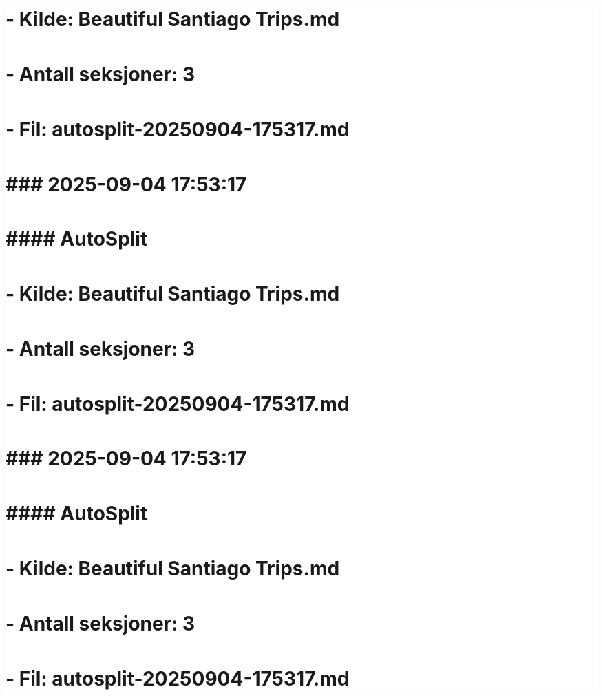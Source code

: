 # \- Kilde: Beautiful Santiago Trips.md

# \- Antall seksjoner: 3

# \- Fil: autosplit-20250904-175317.md

#

#

#

#

# \### 2025-09-04 17:53:17

# \#### AutoSplit

# \- Kilde: Beautiful Santiago Trips.md

# \- Antall seksjoner: 3

# \- Fil: autosplit-20250904-175317.md

#

#

#

#

# \### 2025-09-04 17:53:17

# \#### AutoSplit

# \- Kilde: Beautiful Santiago Trips.md

# \- Antall seksjoner: 3

# \- Fil: autosplit-20250904-175317.md
